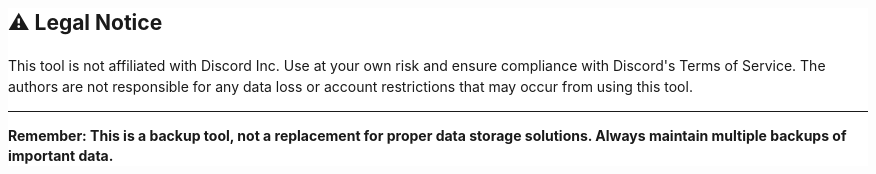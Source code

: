 ## ⚠️ Legal Notice

This tool is not affiliated with Discord Inc. Use at your own risk and ensure compliance with Discord's Terms of Service. The authors are not responsible for any data loss or account restrictions that may occur from using this tool.

---

**Remember: This is a backup tool, not a replacement for proper data storage solutions. Always maintain multiple backups of important data.**